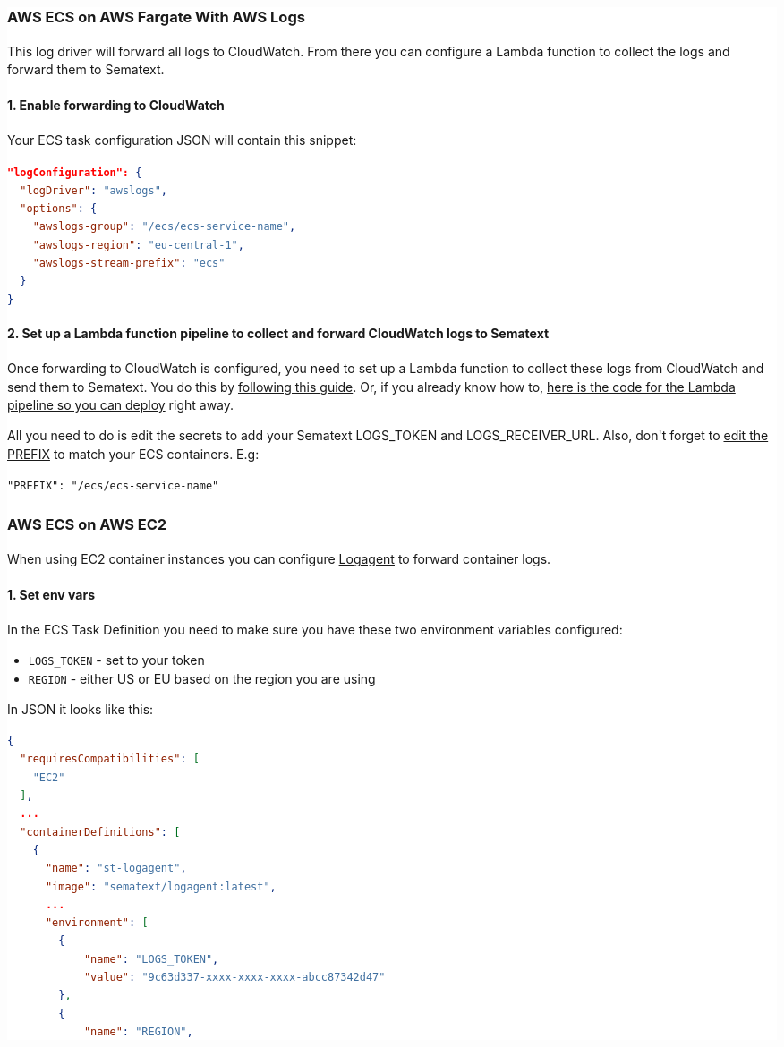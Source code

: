 ### AWS ECS on AWS Fargate With AWS Logs
This log driver will forward all logs to CloudWatch. From there you can configure a Lambda function to collect the logs and forward them to Sematext. 

#### 1. Enable forwarding to CloudWatch
Your ECS task configuration JSON will contain this snippet:
    
```json
"logConfiguration": {
  "logDriver": "awslogs",
  "options": {
    "awslogs-group": "/ecs/ecs-service-name",
    "awslogs-region": "eu-central-1",
    "awslogs-stream-prefix": "ecs"
  }
}
```

#### 2. Set up a Lambda function pipeline to collect and forward CloudWatch logs to Sematext
Once forwarding to CloudWatch is configured, you need to set up a Lambda function to collect these logs from CloudWatch and send them to Sematext. You do this by [following this guide](https://sematext.com/blog/centralized-aws-lambda-logs-kinesis-serverless/). Or, if you already know how to, [here is the code for the Lambda pipeline so you can deploy](https://github.com/sematext/cloudwatch-sematext-aws-lambda-log-shipper) right away. 

All you need to do is edit the secrets to add your Sematext LOGS_TOKEN and LOGS_RECEIVER_URL. Also, don't forget to [edit the PREFIX](https://github.com/sematext/cloudwatch-sematext-aws-lambda-log-shipper/blob/39c781df576e0decb9c4bfa4e615d76805d7b69f/sample.secrets.json#L9) to match your ECS containers. E.g:

```
"PREFIX": "/ecs/ecs-service-name"
```

### AWS ECS on AWS EC2

When using EC2 container instances you can configure [Logagent](https://hub.docker.com/_/logagent) to forward container logs.

#### 1. Set env vars
In the ECS Task Definition you need to make sure you have these two environment variables configured:

- `LOGS_TOKEN` - set to your token
- `REGION` - either US or EU based on the region you are using

In JSON it looks like this:

```json
{
  "requiresCompatibilities": [
    "EC2"
  ],
  ...
  "containerDefinitions": [
    {
      "name": "st-logagent",
      "image": "sematext/logagent:latest",
      ...
      "environment": [
        {
            "name": "LOGS_TOKEN",
            "value": "9c63d337-xxxx-xxxx-xxxx-abcc87342d47"
        },
        {
            "name": "REGION",
```